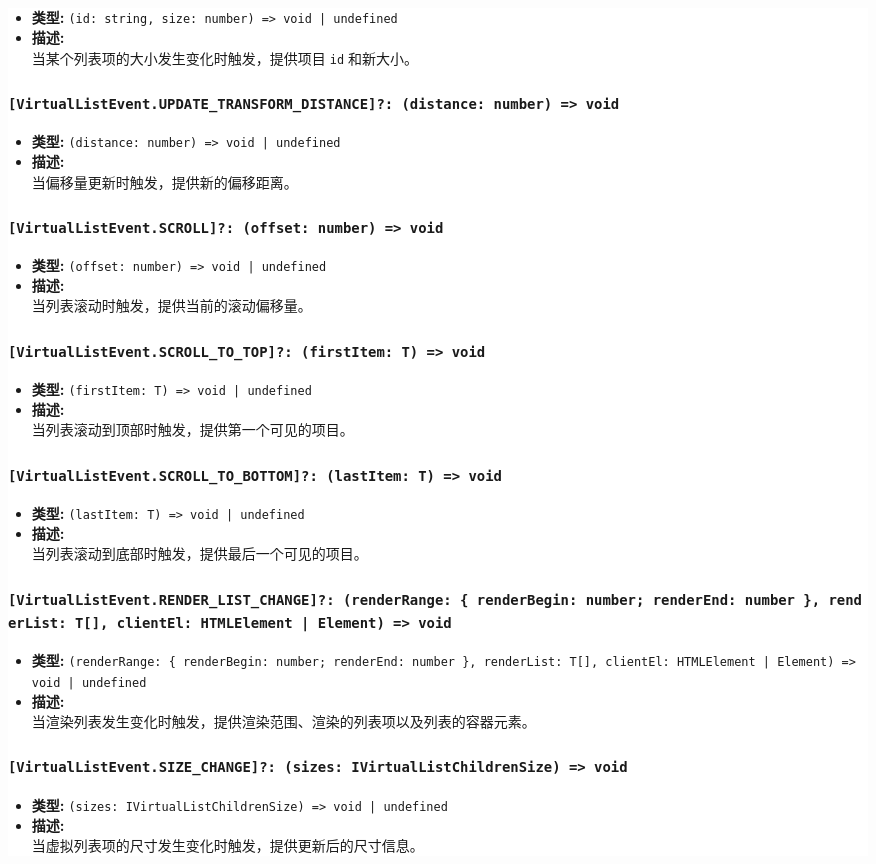 - **类型:** `(id: string, size: number) => void | undefined`
- **描述:**  
  当某个列表项的大小发生变化时触发，提供项目 `id` 和新大小。

### `[VirtualListEvent.UPDATE_TRANSFORM_DISTANCE]?: (distance: number) => void`

- **类型:** `(distance: number) => void | undefined`
- **描述:**  
  当偏移量更新时触发，提供新的偏移距离。

### `[VirtualListEvent.SCROLL]?: (offset: number) => void`

- **类型:** `(offset: number) => void | undefined`
- **描述:**  
  当列表滚动时触发，提供当前的滚动偏移量。

### `[VirtualListEvent.SCROLL_TO_TOP]?: (firstItem: T) => void`

- **类型:** `(firstItem: T) => void | undefined`
- **描述:**  
  当列表滚动到顶部时触发，提供第一个可见的项目。

### `[VirtualListEvent.SCROLL_TO_BOTTOM]?: (lastItem: T) => void`

- **类型:** `(lastItem: T) => void | undefined`
- **描述:**  
  当列表滚动到底部时触发，提供最后一个可见的项目。

### `[VirtualListEvent.RENDER_LIST_CHANGE]?: (renderRange: { renderBegin: number; renderEnd: number }, renderList: T[], clientEl: HTMLElement | Element) => void`

- **类型:** `(renderRange: { renderBegin: number; renderEnd: number }, renderList: T[], clientEl: HTMLElement | Element) => void | undefined`
- **描述:**  
  当渲染列表发生变化时触发，提供渲染范围、渲染的列表项以及列表的容器元素。

### `[VirtualListEvent.SIZE_CHANGE]?: (sizes: IVirtualListChildrenSize) => void`

- **类型:** `(sizes: IVirtualListChildrenSize) => void | undefined`
- **描述:**  
  当虚拟列表项的尺寸发生变化时触发，提供更新后的尺寸信息。
